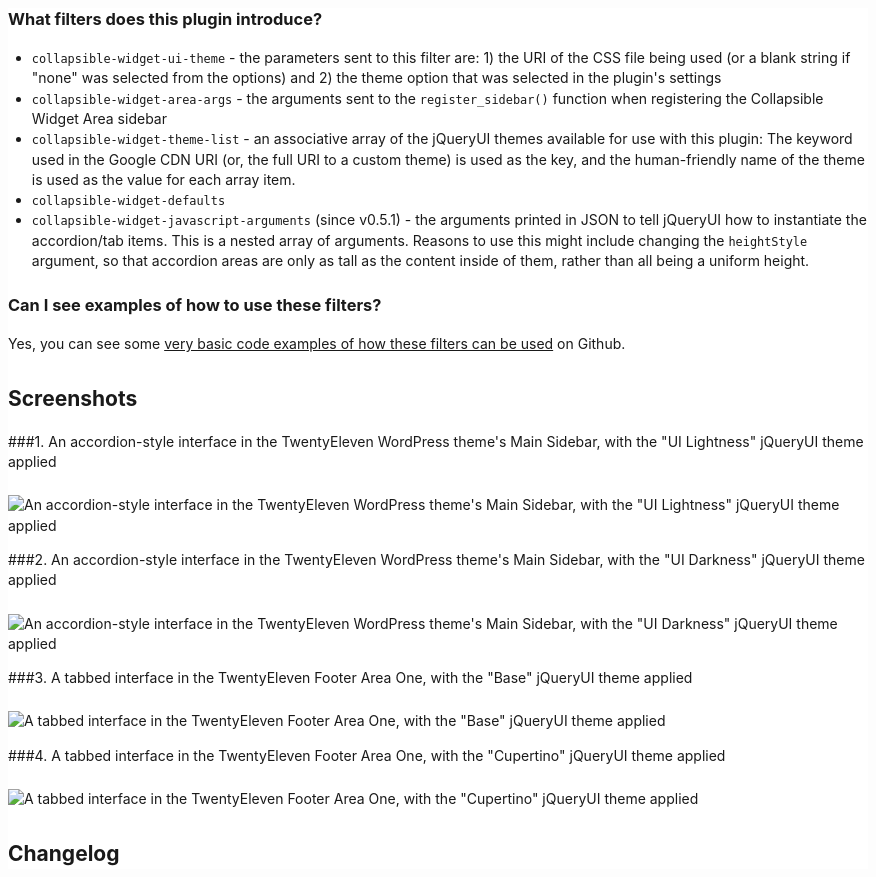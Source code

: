### What filters does this plugin introduce? ###

* `collapsible-widget-ui-theme` - the parameters sent to this filter are: 1) the URI of the CSS file being used (or a blank string if "none" was selected from the options) and 2) the theme option that was selected in the plugin's settings
* `collapsible-widget-area-args` - the arguments sent to the `register_sidebar()` function when registering the Collapsible Widget Area sidebar
* `collapsible-widget-theme-list` - an associative array of the jQueryUI themes available for use with this plugin: The keyword used in the Google CDN URI (or, the full URI to a custom theme) is used as the key, and the human-friendly name of the theme is used as the value for each array item.
* `collapsible-widget-defaults`
* `collapsible-widget-javascript-arguments` (since v0.5.1) - the arguments printed in JSON to tell jQueryUI how to instantiate the accordion/tab items. This is a nested array of arguments. Reasons to use this might include changing the `heightStyle` argument, so that accordion areas are only as tall as the content inside of them, rather than all being a uniform height.

### Can I see examples of how to use these filters? ###

Yes, you can see some [very basic code examples of how these filters can be used](https://gist.github.com/cgrymala/2799d4813813b2bdb5b6) on Github.

## Screenshots ##

###1. An accordion-style interface in the TwentyEleven WordPress theme's Main Sidebar, with the "UI Lightness" jQueryUI theme applied
###
![An accordion-style interface in the TwentyEleven WordPress theme's Main Sidebar, with the "UI Lightness" jQueryUI theme applied
](https://s.w.org/plugins/collapsible-widget-area/screenshot-1.png)

###2. An accordion-style interface in the TwentyEleven WordPress theme's Main Sidebar, with the "UI Darkness" jQueryUI theme applied
###
![An accordion-style interface in the TwentyEleven WordPress theme's Main Sidebar, with the "UI Darkness" jQueryUI theme applied
](https://s.w.org/plugins/collapsible-widget-area/screenshot-2.png)

###3. A tabbed interface in the TwentyEleven Footer Area One, with the "Base" jQueryUI theme applied
###
![A tabbed interface in the TwentyEleven Footer Area One, with the "Base" jQueryUI theme applied
](https://s.w.org/plugins/collapsible-widget-area/screenshot-3.png)

###4. A tabbed interface in the TwentyEleven Footer Area One, with the "Cupertino" jQueryUI theme applied
###
![A tabbed interface in the TwentyEleven Footer Area One, with the "Cupertino" jQueryUI theme applied
](https://s.w.org/plugins/collapsible-widget-area/screenshot-4.png)


## Changelog ##
